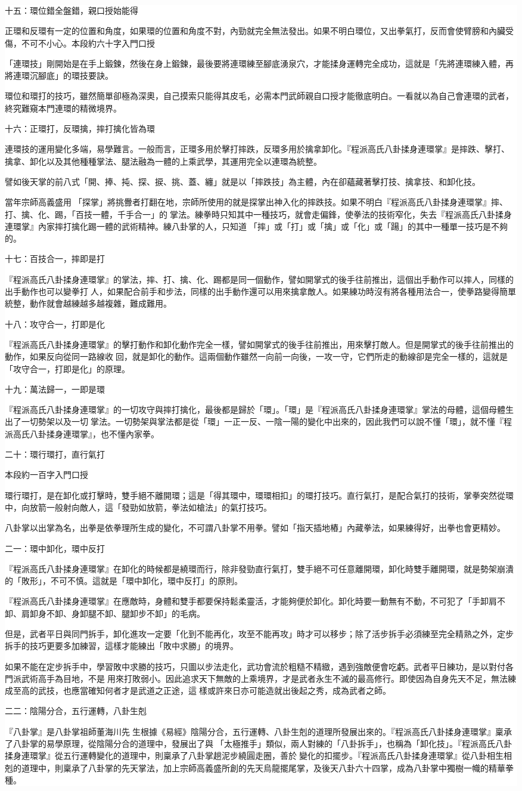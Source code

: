 
十五：環位錯全盤錯，親口授始能得

正環和反環有一定的位置和角度，如果環的位置和角度不對，內勁就完全無法發出。如果不明白環位，又出拳氣打，反而會使臂膀和內臟受傷，不可不小心。本段約六十字入門口授

「連環技」剛開始是在手上鍛鍊，然後在身上鍛鍊，最後要將連環練至腳底湧泉穴，才能揉身運轉完全成功，這就是「先將連環練入體，再將連環沉腳底」的環技要訣。

環位和環打的技巧，雖然簡單卻極為深奧，自己摸索只能得其皮毛，必需本門武師親自口授才能徹底明白。一看就以為自己會連環的武者，終究難窺本門連環的精微境界。
 
 

十六：正環打，反環擒，摔打擒化皆為環

連環技的運用變化多端，易學難言。一般而言，正環多用於擊打摔跌，反環多用於擒拿卸化。『程派高氏八卦揉身連環掌』是摔跌、擊打、擒拿、卸化以及其他種種掌法、腿法融為一體的上乘武學，其運用完全以連環為統整。

譬如後天掌的前八式「開、捧、扽、探、捩、挑、蓋、纏」就是以「摔跌技」為主體，內在卻蘊藏著擊打技、擒拿技、和卸化技。

當年宗師高義盛用 「探掌」將挑釁者打翻在地，宗師所使用的就是探掌出神入化的摔跌技。如果不明白『程派高氏八卦揉身連環掌』摔、打、擒、化、踢，「百技一體，千手合一」的 掌法。練拳時只知其中一種技巧，就會走偏鋒，使拳法的技術窄化，失去『程派高氏八卦揉身連環掌』內家摔打擒化踢一體的武術精神。練八卦掌的人，只知道 「摔」或「打」或「擒」或「化」或「踼」的其中一種單一技巧是不夠的。
 
 

十七：百技合一，摔即是打

『程派高氏八卦揉身連環掌』的掌法，摔、打、擒、化、踢都是同一個動作，譬如開掌式的後手往前推出，這個出手動作可以摔人，同樣的出手動作也可以變拳打 人，如果配合前手和步法，同樣的出手動作還可以用來擒拿敵人。如果練功時沒有將各種用法合一，使拳路變得簡單統整，動作就會越練越多越複雜，難成難用。
 

十八：攻守合一，打即是化

『程派高氏八卦揉身連環掌』的擊打動作和卸化動作完全一樣，譬如開掌式的後手往前推出，用來擊打敵人。但是開掌式的後手往前推出的動作，如果反向從同一路線收 回，就是卸化的動作。這兩個動作雖然一向前一向後，一攻一守，它們所走的動線卻是完全一樣的，這就是「攻守合一，打即是化」的原理。
 

十九：萬法歸一，一即是環

『程派高氏八卦揉身連環掌』的一切攻守與摔打擒化，最後都是歸於「環」。「環」是『程派高氏八卦揉身連環掌』掌法的母體，這個母體生出了一切勢架以及一切 掌法。一切勢架與掌法都是從「環」一正一反、一陰一陽的變化中出來的，因此我們可以說不懂「環」，就不懂『程派高氏八卦揉身連環掌』，也不懂內家拳。
 

二十：環行環打，直行氣打

本段約一百字入門口授

環行環打，是在卸化或打擊時，雙手絕不離開環；這是「得其環中，環環相扣」的環打技巧。直行氣打，是配合氣打的技術，掌拳突然從環中，向放箭一般射向敵人，這「發勁如放箭，拳法如槍法」的氣打技巧。

八卦掌以出掌為名，出拳是依拳理所生成的變化，不可謂八卦掌不用拳。譬如「指天插地樁」內藏拳法，如果練得好，出拳也會更精妙。
 

二一：環中卸化，環中反打

『程派高氏八卦揉身連環掌』在卸化的時候都是繞環而行，除非發勁直行氣打，雙手絕不可任意離開環，卸化時雙手離開環，就是勢架崩潰的「敗形」，不可不慎。這就是「環中卸化，環中反打」的原則。

『程派高氏八卦揉身連環掌』在應敵時，身體和雙手都要保持鬆柔靈活，才能夠便於卸化。卸化時要一動無有不動，不可犯了「手卸肩不卸、肩卸身不卸、身卸腿不卸、腿卸步不卸」的毛病。

但是，武者平日與同門拆手，卸化進攻一定要「化到不能再化，攻至不能再攻」時才可以移步；除了活步拆手必須練至完全精熟之外，定步拆手的技巧更要多加練習，這樣才能練出「敗中求勝」的境界。

如果不能在定步拆手中，學習敗中求勝的技巧，只圖以步法走化，武功會流於粗糙不精緻，遇到強敵便會吃虧。武者平日練功，是以對付各門派武術高手為目地，不是 用來打敗弱小。因此追求天下無敵的上乘境界，才是武者永生不滅的最高修行。即使因為自身先天不足，無法練成至高的武技，也應當確知何者才是武道之正途，這 樣或許來日亦可能造就出後起之秀，成為武者之師。
 

二二：陰陽分合，五行運轉，八卦生剋

『八卦掌』是八卦掌祖師董海川先 生根據《易經》陰陽分合，五行運轉、八卦生剋的道理所發展出來的。『程派高氏八卦揉身連環掌』稟承了八卦掌的易學原理，從陰陽分合的道理中，發展出了與 「太極推手」類似，兩人對練的「八卦拆手」，也稱為「卸化技」。『程派高氏八卦揉身連環掌』從五行運轉變化的道理中，則稟承了八卦掌趟泥步繞圓走圈，善於 變化的扣擺步。『程派高氏八卦揉身連環掌』從八卦相生相剋的道理中，則稟承了八卦掌的先天掌法，加上宗師高義盛所創的先天烏龍擺尾掌，及後天八卦六十四掌，成為八卦掌中獨樹一幟的精華拳種。
 